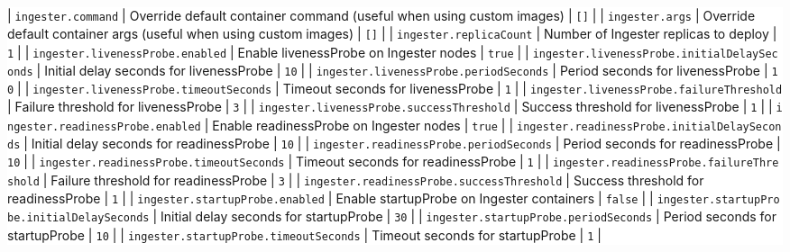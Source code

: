 | `ingester.command`                                           | Override default container command (useful when using custom images)                                                                                                                                                                | `[]`             |
| `ingester.args`                                              | Override default container args (useful when using custom images)                                                                                                                                                                   | `[]`             |
| `ingester.replicaCount`                                      | Number of Ingester replicas to deploy                                                                                                                                                                                               | `1`              |
| `ingester.livenessProbe.enabled`                             | Enable livenessProbe on Ingester nodes                                                                                                                                                                                              | `true`           |
| `ingester.livenessProbe.initialDelaySeconds`                 | Initial delay seconds for livenessProbe                                                                                                                                                                                             | `10`             |
| `ingester.livenessProbe.periodSeconds`                       | Period seconds for livenessProbe                                                                                                                                                                                                    | `10`             |
| `ingester.livenessProbe.timeoutSeconds`                      | Timeout seconds for livenessProbe                                                                                                                                                                                                   | `1`              |
| `ingester.livenessProbe.failureThreshold`                    | Failure threshold for livenessProbe                                                                                                                                                                                                 | `3`              |
| `ingester.livenessProbe.successThreshold`                    | Success threshold for livenessProbe                                                                                                                                                                                                 | `1`              |
| `ingester.readinessProbe.enabled`                            | Enable readinessProbe on Ingester nodes                                                                                                                                                                                             | `true`           |
| `ingester.readinessProbe.initialDelaySeconds`                | Initial delay seconds for readinessProbe                                                                                                                                                                                            | `10`             |
| `ingester.readinessProbe.periodSeconds`                      | Period seconds for readinessProbe                                                                                                                                                                                                   | `10`             |
| `ingester.readinessProbe.timeoutSeconds`                     | Timeout seconds for readinessProbe                                                                                                                                                                                                  | `1`              |
| `ingester.readinessProbe.failureThreshold`                   | Failure threshold for readinessProbe                                                                                                                                                                                                | `3`              |
| `ingester.readinessProbe.successThreshold`                   | Success threshold for readinessProbe                                                                                                                                                                                                | `1`              |
| `ingester.startupProbe.enabled`                              | Enable startupProbe on Ingester containers                                                                                                                                                                                          | `false`          |
| `ingester.startupProbe.initialDelaySeconds`                  | Initial delay seconds for startupProbe                                                                                                                                                                                              | `30`             |
| `ingester.startupProbe.periodSeconds`                        | Period seconds for startupProbe                                                                                                                                                                                                     | `10`             |
| `ingester.startupProbe.timeoutSeconds`                       | Timeout seconds for startupProbe                                                                                                                                                                                                    | `1`              |